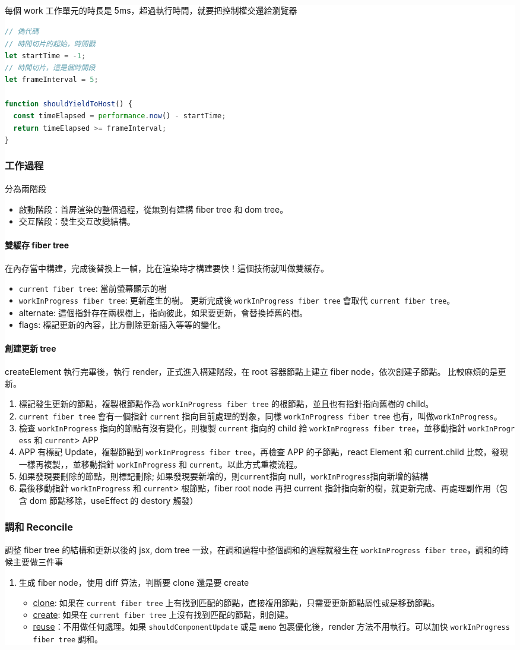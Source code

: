 每個 work 工作單元的時長是 5ms，超過執行時間，就要把控制權交還給瀏覽器

```js
// 偽代碼
// 時間切片的起始，時間戳
let startTime = -1;
// 時間切片，這是個時間段
let frameInterval = 5;

function shouldYieldToHost() {
  const timeElapsed = performance.now() - startTime;
  return timeElapsed >= frameInterval;
}
```

### 工作過程

分為兩階段

- 啟動階段：首屏渲染的整個過程，從無到有建構 fiber tree 和 dom tree。
- 交互階段：發生交互改變結構。

#### 雙緩存 fiber tree

在內存當中構建，完成後替換上一幀，比在渲染時才構建要快！這個技術就叫做雙緩存。

- `current fiber tree`: 當前螢幕顯示的樹
- `workInProgress fiber tree`: 更新產生的樹。
  更新完成後 `workInProgress fiber tree` 會取代 `current fiber tree`。
- alternate: 這個指針存在兩棵樹上，指向彼此，如果要更新，會替換掉舊的樹。
- flags: 標記更新的內容，比方刪除更新插入等等的變化。

#### 創建更新 tree

createElement 執行完畢後，執行 render，正式進入構建階段，在 root 容器節點上建立 fiber node，依次創建子節點。
比較麻煩的是更新。

1. 標記發生更新的節點，複製根節點作為 `workInProgress fiber tree` 的根節點，並且也有指針指向舊樹的 child。
2. `current fiber tree` 會有一個指針 `current` 指向目前處理的對象，同樣 `workInProgress fiber tree` 也有，叫做`workInProgress`。
3. 檢查 `workInProgress` 指向的節點有沒有變化，則複製 `current` 指向的 child 給 `workInProgress fiber tree`，並移動指針 `workInProgress` 和 `current`> APP
4. APP 有標記 Update，複製節點到 `workInProgress fiber tree`，再檢查 APP 的子節點，react Element 和 current.child 比較，發現一樣再複製，，並移動指針 `workInProgress` 和 `current`。以此方式重複流程。
5. 如果發現要刪除的節點，則標記刪除; 如果發現要新增的，則`current`指向 null，`workInProgress`指向新增的結構
6. 最後移動指針 `workInProgress` 和 `current`> 根節點，fiber root node 再把 current 指針指向新的樹，就更新完成、再處理副作用（包含 dom 節點移除，useEffect 的 destory 觸發）

### 調和 Reconcile

調整 fiber tree 的結構和更新以後的 jsx, dom tree 一致，在調和過程中整個調和的過程就發生在 `workInProgress fiber tree`，調和的時候主要做三件事

1. 生成 fiber node，使用 diff 算法，判斷要 clone 還是要 create

   - <u>clone</u>: 如果在 `current fiber tree` 上有找到匹配的節點，直接複用節點，只需要更新節點屬性或是移動節點。
   - <u>create</u>: 如果在 `current fiber tree` 上沒有找到匹配的節點，則創建。
   - <u>reuse</u>：不用做任何處理。如果 `shouldComponentUpdate` 或是 `memo` 包裹優化後，render 方法不用執行。可以加快 `workInProgress fiber tree` 調和。
